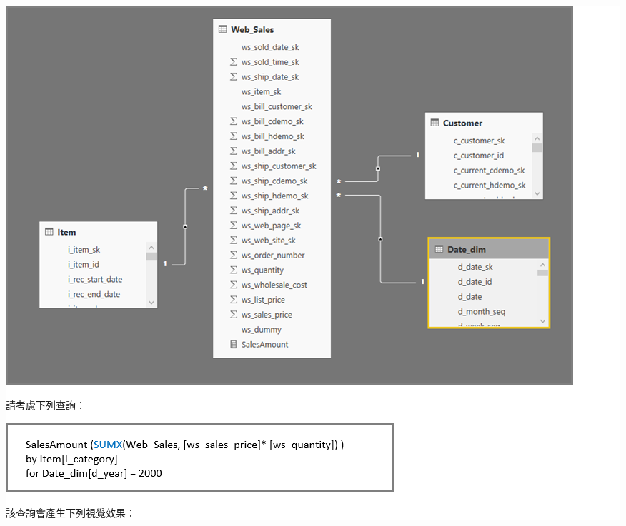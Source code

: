 ![](media/desktop-directquery-about/directquery-about_09.png)

請考慮下列查詢：

![](media/desktop-directquery-about/directquery-about_10.png)

該查詢會產生下列視覺效果：
